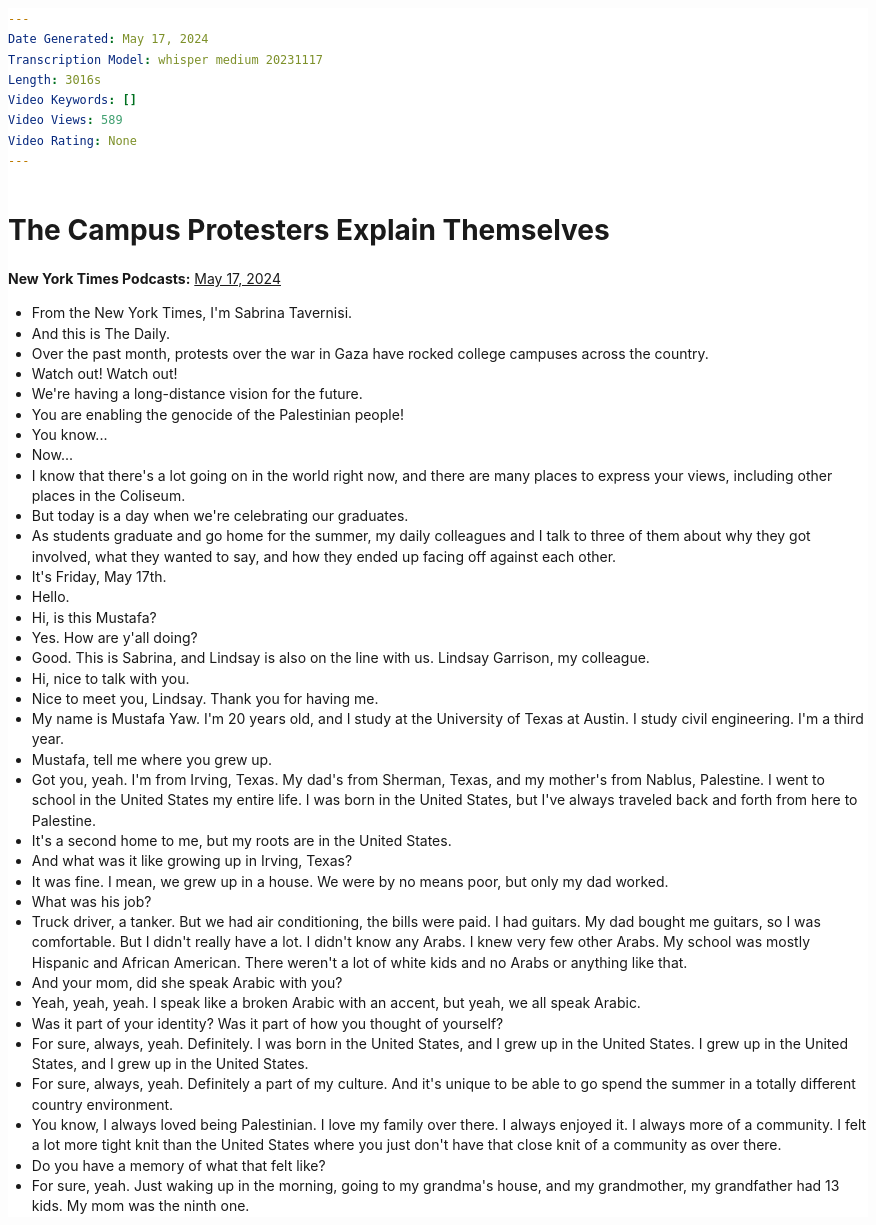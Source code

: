 ```yaml
---
Date Generated: May 17, 2024
Transcription Model: whisper medium 20231117
Length: 3016s
Video Keywords: []
Video Views: 589
Video Rating: None
---
```


# The Campus Protesters Explain Themselves
**New York Times Podcasts:** [May 17, 2024](https://www.youtube.com/watch?v=apPFuGce2kM)
*  From the New York Times, I'm Sabrina Tavernisi.
*  And this is The Daily.
*  Over the past month, protests over the war in Gaza have rocked college campuses across the country.
*  Watch out! Watch out!
*  We're having a long-distance vision for the future.
*  You are enabling the genocide of the Palestinian people!
*  You know...
*  Now...
*  I know that there's a lot going on in the world right now, and there are many places to express your views, including other places in the Coliseum.
*  But today is a day when we're celebrating our graduates.
*  As students graduate and go home for the summer, my daily colleagues and I talk to three of them about why they got involved, what they wanted to say, and how they ended up facing off against each other.
*  It's Friday, May 17th.
*  Hello.
*  Hi, is this Mustafa?
*  Yes. How are y'all doing?
*  Good. This is Sabrina, and Lindsay is also on the line with us. Lindsay Garrison, my colleague.
*  Hi, nice to talk with you.
*  Nice to meet you, Lindsay. Thank you for having me.
*  My name is Mustafa Yaw. I'm 20 years old, and I study at the University of Texas at Austin. I study civil engineering. I'm a third year.
*  Mustafa, tell me where you grew up.
*  Got you, yeah. I'm from Irving, Texas. My dad's from Sherman, Texas, and my mother's from Nablus, Palestine. I went to school in the United States my entire life. I was born in the United States, but I've always traveled back and forth from here to Palestine.
*  It's a second home to me, but my roots are in the United States.
*  And what was it like growing up in Irving, Texas?
*  It was fine. I mean, we grew up in a house. We were by no means poor, but only my dad worked.
*  What was his job?
*  Truck driver, a tanker. But we had air conditioning, the bills were paid. I had guitars. My dad bought me guitars, so I was comfortable. But I didn't really have a lot. I didn't know any Arabs. I knew very few other Arabs. My school was mostly Hispanic and African American. There weren't a lot of white kids and no Arabs or anything like that.
*  And your mom, did she speak Arabic with you?
*  Yeah, yeah, yeah. I speak like a broken Arabic with an accent, but yeah, we all speak Arabic.
*  Was it part of your identity? Was it part of how you thought of yourself?
*  For sure, always, yeah. Definitely. I was born in the United States, and I grew up in the United States. I grew up in the United States, and I grew up in the United States.
*  For sure, always, yeah. Definitely a part of my culture. And it's unique to be able to go spend the summer in a totally different country environment.
*  You know, I always loved being Palestinian. I love my family over there. I always enjoyed it. I always more of a community. I felt a lot more tight knit than the United States where you just don't have that close knit of a community as over there.
*  Do you have a memory of what that felt like?
*  For sure, yeah. Just waking up in the morning, going to my grandma's house, and my grandmother, my grandfather had 13 kids. My mom was the ninth one.
